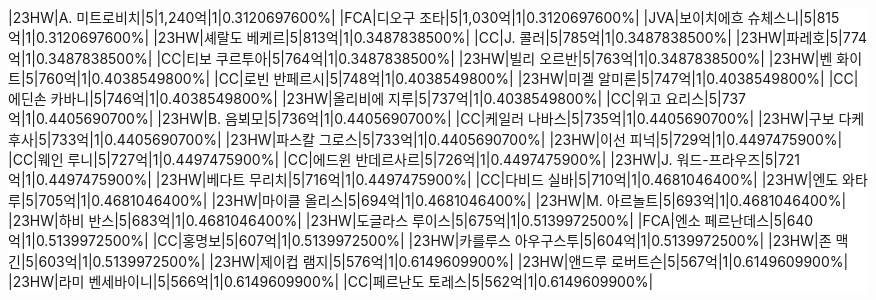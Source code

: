 |23HW|A. 미트로비치|5|1,240억|1|0.3120697600%|
|FCA|디오구 조타|5|1,030억|1|0.3120697600%|
|JVA|보이치에흐 슈체스니|5|815억|1|0.3120697600%|
|23HW|셰랄도 베케르|5|813억|1|0.3487838500%|
|CC|J. 콜러|5|785억|1|0.3487838500%|
|23HW|파레호|5|774억|1|0.3487838500%|
|CC|티보 쿠르투아|5|764억|1|0.3487838500%|
|23HW|빌리 오르반|5|763억|1|0.3487838500%|
|23HW|벤 화이트|5|760억|1|0.4038549800%|
|CC|로빈 반페르시|5|748억|1|0.4038549800%|
|23HW|미겔 알미론|5|747억|1|0.4038549800%|
|CC|에딘손 카바니|5|746억|1|0.4038549800%|
|23HW|올리비에 지루|5|737억|1|0.4038549800%|
|CC|위고 요리스|5|737억|1|0.4405690700%|
|23HW|B. 음뵈모|5|736억|1|0.4405690700%|
|CC|케일러 나바스|5|735억|1|0.4405690700%|
|23HW|구보 다케후사|5|733억|1|0.4405690700%|
|23HW|파스칼 그로스|5|733억|1|0.4405690700%|
|23HW|이선 피넉|5|729억|1|0.4497475900%|
|CC|웨인 루니|5|727억|1|0.4497475900%|
|CC|에드윈 반데르사르|5|726억|1|0.4497475900%|
|23HW|J. 워드-프라우즈|5|721억|1|0.4497475900%|
|23HW|베다트 무리치|5|716억|1|0.4497475900%|
|CC|다비드 실바|5|710억|1|0.4681046400%|
|23HW|엔도 와타루|5|705억|1|0.4681046400%|
|23HW|마이클 올리스|5|694억|1|0.4681046400%|
|23HW|M. 아르놀트|5|693억|1|0.4681046400%|
|23HW|하비 반스|5|683억|1|0.4681046400%|
|23HW|도글라스 루이스|5|675억|1|0.5139972500%|
|FCA|엔소 페르난데스|5|640억|1|0.5139972500%|
|CC|홍명보|5|607억|1|0.5139972500%|
|23HW|카를루스 아우구스투|5|604억|1|0.5139972500%|
|23HW|존 맥긴|5|603억|1|0.5139972500%|
|23HW|제이컵 램지|5|576억|1|0.6149609900%|
|23HW|앤드루 로버트슨|5|567억|1|0.6149609900%|
|23HW|라미 벤세바이니|5|566억|1|0.6149609900%|
|CC|페르난도 토레스|5|562억|1|0.6149609900%|